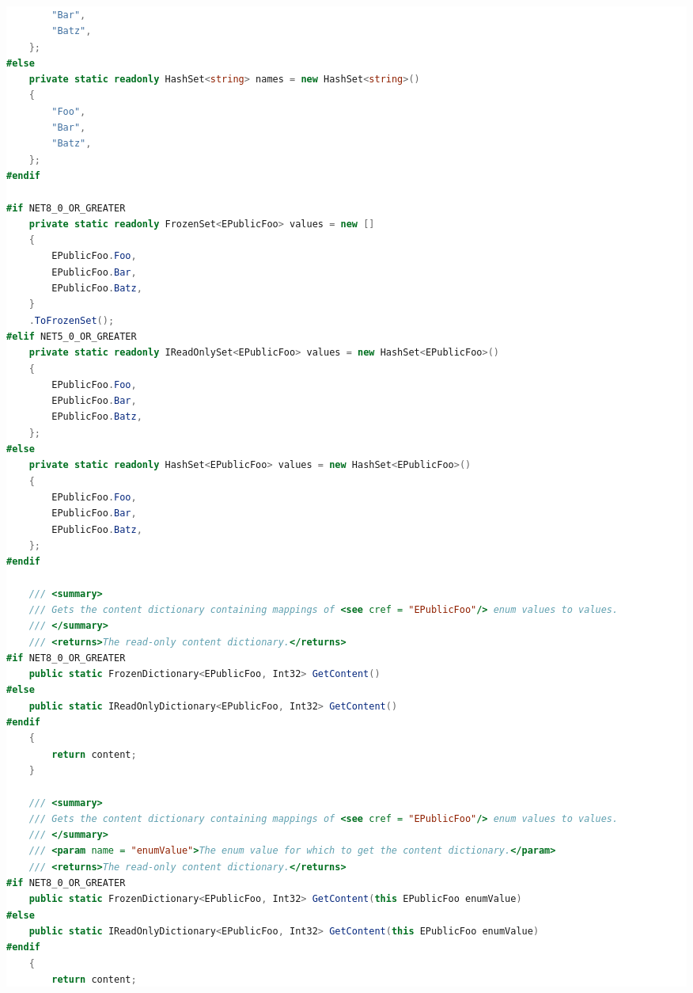 ```csharp
        "Bar",
        "Batz",
    };
#else
    private static readonly HashSet<string> names = new HashSet<string>()
    {
        "Foo",
        "Bar",
        "Batz",
    };
#endif

#if NET8_0_OR_GREATER
    private static readonly FrozenSet<EPublicFoo> values = new []
    {
        EPublicFoo.Foo,
        EPublicFoo.Bar,
        EPublicFoo.Batz,
    }
    .ToFrozenSet();
#elif NET5_0_OR_GREATER
    private static readonly IReadOnlySet<EPublicFoo> values = new HashSet<EPublicFoo>()
    {
        EPublicFoo.Foo,
        EPublicFoo.Bar,
        EPublicFoo.Batz,
    };
#else
    private static readonly HashSet<EPublicFoo> values = new HashSet<EPublicFoo>()
    {
        EPublicFoo.Foo,
        EPublicFoo.Bar,
        EPublicFoo.Batz,
    };
#endif

    /// <summary>
    /// Gets the content dictionary containing mappings of <see cref = "EPublicFoo"/> enum values to values.
    /// </summary>
    /// <returns>The read-only content dictionary.</returns>
#if NET8_0_OR_GREATER
    public static FrozenDictionary<EPublicFoo, Int32> GetContent()
#else
    public static IReadOnlyDictionary<EPublicFoo, Int32> GetContent()
#endif
    {
        return content;
    }

    /// <summary>
    /// Gets the content dictionary containing mappings of <see cref = "EPublicFoo"/> enum values to values.
    /// </summary>
    /// <param name = "enumValue">The enum value for which to get the content dictionary.</param>
    /// <returns>The read-only content dictionary.</returns>
#if NET8_0_OR_GREATER
    public static FrozenDictionary<EPublicFoo, Int32> GetContent(this EPublicFoo enumValue)
#else
    public static IReadOnlyDictionary<EPublicFoo, Int32> GetContent(this EPublicFoo enumValue)
#endif
    {
        return content;
```